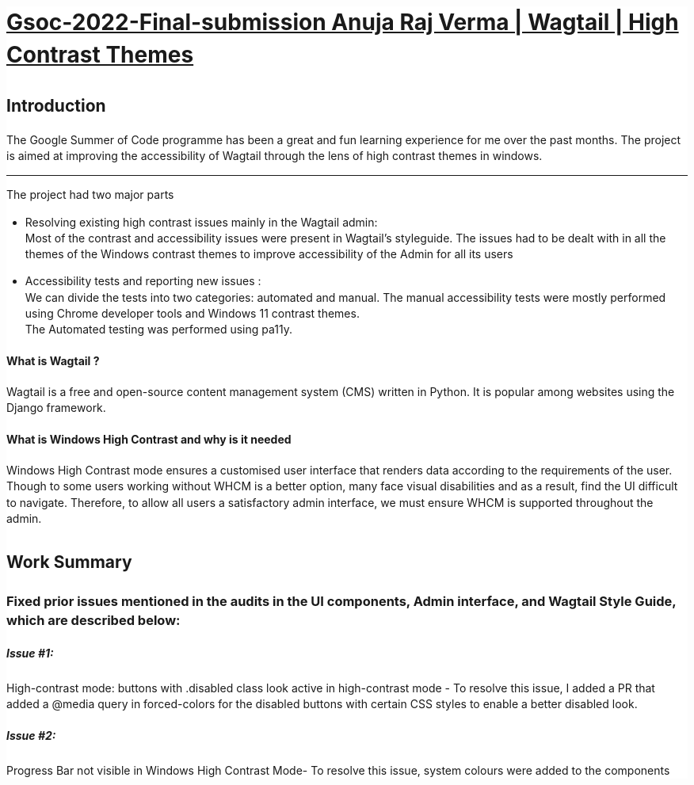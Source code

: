 # [Gsoc-2022-Final-submission Anuja Raj Verma | Wagtail | High Contrast Themes](https://github.com/anujaraj/Gsoc-2022-Final-submission/blob/main/Report.md)

## Introduction

The Google Summer of Code programme has been a great and fun learning experience for me over the past months. The project is aimed at improving the accessibility of Wagtail through the lens of high contrast themes in windows.

---

The project had two major parts</br>

- Resolving existing high contrast issues mainly in the Wagtail admin:</br>
  Most of the contrast and accessibility issues were present in Wagtail’s styleguide. The issues had to be dealt with in all the themes of the Windows contrast themes to improve accessibility of the Admin for all its users</br>

- Accessibility tests and reporting new issues :</br>
  We can divide the tests into two categories: automated and manual. The manual accessibility tests were mostly performed using Chrome developer tools and Windows 11 contrast themes.</br>
  The Automated testing was performed using pa11y.

#### What is Wagtail ?

Wagtail is a free and open-source content management system (CMS) written in Python. It is popular among websites using the Django framework.</br>

#### What is Windows High Contrast and why is it needed</br>

Windows High Contrast mode ensures a customised user interface that renders data according to the requirements of the user. Though to some users working without WHCM is a better option, many face visual disabilities and as a result, find the UI difficult to navigate. Therefore, to allow all users a satisfactory admin interface, we must ensure WHCM is supported throughout the admin.

## Work Summary

### Fixed prior issues mentioned in the audits in the UI components, Admin interface, and Wagtail Style Guide, which are described below: 

##### Issue #1: 

High-contrast mode: buttons with .disabled class look active in high-contrast mode - To resolve this issue, I added a PR that added a @media query in forced-colors for the disabled buttons with certain CSS styles to enable a better disabled look.

##### Issue #2: 

Progress Bar not visible in Windows High Contrast Mode- To resolve this issue, system colours were added to the components

